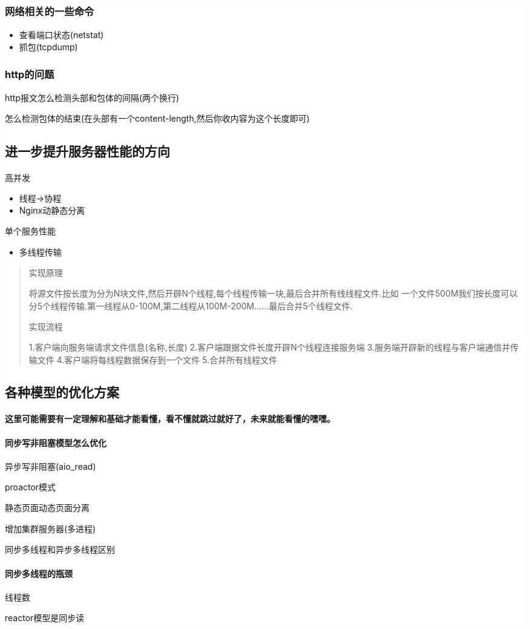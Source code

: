 ### 网络相关的一些命令

- 查看端口状态(netstat)
- 抓包(tcpdump)

### http的问题

http报文怎么检测头部和包体的间隔(两个换行)

怎么检测包体的结束(在头部有一个content-length,然后你收内容为这个长度即可)

## 进一步提升服务器性能的方向

高并发

- 线程->协程
- Nginx动静态分离

单个服务性能

- 多线程传输

> 实现原理
>
> 将源文件按长度为分为N块文件,然后开辟N个线程,每个线程传输一块,最后合并所有线线程文件.比如
> 一个文件500M我们按长度可以分5个线程传输.第一线程从0-100M,第二线程从100M-200M......最后合并5个线程文件.
>
> 实现流程
>
> 1.客户端向服务端请求文件信息(名称,长度)
> 2.客户端跟据文件长度开辟N个线程连接服务端
> 3.服务端开辟新的线程与客户端通信并传输文件
> 4.客户端将每线程数据保存到一个文件
> 5.合并所有线程文件

## 各种模型的优化方案

**这里可能需要有一定理解和基础才能看懂，看不懂就跳过就好了，未来就能看懂的嘿嘿。**

#### 同步写非阻塞模型怎么优化

异步写非阻塞(aio_read)

proactor模式

静态页面动态页面分离

增加集群服务器(多进程)

同步多线程和异步多线程区别

#### 同步多线程的瓶颈

线程数

reactor模型是同步读
